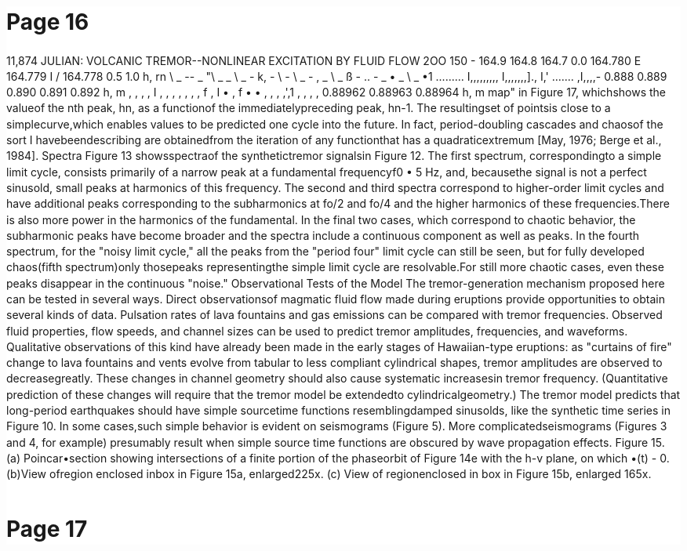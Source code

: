# Page 16

11,874   JULIAN:   VOLCANIC   TREMOR--NONLINEAR   EXCITATION   BY FLUID   FLOW  2OO 150   -  164.9  164.8  164.7 0.0  164.780  E 164.779  I  /  164.778  0.5   1.0  h, rn  \   _ --  _   "\   _  _  \   _  -   k,   -  \   -  \   _  -   ,  _   \   _  ß  -   \..   -  _   •   _  \   _  •1   .........   I,,,,,,,,,   I,,,,,,,].,   I,'   .......   ,I,,,,-  0.888   0.889   0.890   0.891   0.892  h, m  ,   ,   ,   ,   I   ,   ,   ,   ,   ,   ,   ,   f   ,   I   •   ,   f   •   •   ,   ,   ,   ,',1   ,   ,   ,   ,  0.88962   0.88963   0.88964  h, m  map" in Figure 17, whichshows the valueof the nth peak,  hn, as a functionof the immediatelypreceding peak, hn-1.  The resultingset   of pointsis close to a simplecurve,which  enables   values to be predicted one cycle into the future.  In fact, period-doubling cascades and chaosof the sort I  havebeendescribing are obtainedfrom the iteration of any functionthat has a quadraticextremum   [May, 1976;   Berge et al., 1984]. Spectra  Figure 13 showsspectraof the synthetictremor signalsin  Figure 12. The first spectrum, correspondingto a simple  limit   cycle, consists primarily   of   a   narrow peak   at   a  fundamental frequencyf0 •   5 Hz, and, becausethe signal is not   a   perfect sinusold, small peaks at   harmonics of this frequency. The second and third   spectra correspond  to   higher-order limit   cycles and have additional peaks  corresponding to the subharmonics at fo/2 and fo/4 and  the higher harmonics of these frequencies.There is also  more power in the harmonics of the fundamental. In   the  final two cases,   which correspond to chaotic behavior, the subharmonic peaks have become broader and the spectra include a continuous component as well as peaks. In   the  fourth spectrum, for the "noisy limit cycle," all the peaks  from the   "period four" limit   cycle can still be seen, but  for fully developed chaos(fifth spectrum)only thosepeaks  representingthe simple limit cycle are resolvable.For still  more chaotic cases, even these peaks disappear in   the  continuous   "noise."  Observational   Tests   of   the   Model  The tremor-generation mechanism proposed here can be tested in several   ways. Direct observationsof magmatic fluid  flow made during eruptions provide opportunities to obtain  several   kinds   of   data.   Pulsation   rates   of   lava   fountains   and  gas emissions can be compared with   tremor   frequencies. Observed fluid   properties, flow speeds, and channel sizes  can   be   used to   predict   tremor   amplitudes,   frequencies, and waveforms. Qualitative   observations of this kind have  already been made in   the   early   stages of Hawaiian-type  eruptions:   as   "curtains of fire"   change to   lava fountains and vents evolve from tabular   to less compliant cylindrical  shapes,   tremor amplitudes are observed   to decreasegreatly.  These   changes in   channel   geometry   should   also cause  systematic increasesin   tremor frequency. (Quantitative  prediction of these changes will   require that   the tremor  model   be extendedto cylindricalgeometry.)  The tremor model predicts that long-period earthquakes  should   have simple sourcetime functions   resemblingdamped  sinusolds, like the   synthetic   time   series in   Figure   10. In  some cases,such simple behavior is evident on seismograms  (Figure 5). More complicatedseismograms (Figures   3 and 4,   for example) presumably result when simple source  time   functions are obscured by wave propagation effects.  Figure 15. (a) Poincar•section showing intersections of a  finite portion   of the phaseorbit of Figure 14e   with the h-v  plane, on which •(t) - 0. (b)View ofregion enclosed inbox  in Figure 15a, enlarged225x.   (c) View of regionenclosed  in box in Figure 15b, enlarged 165x.

# Page 17
